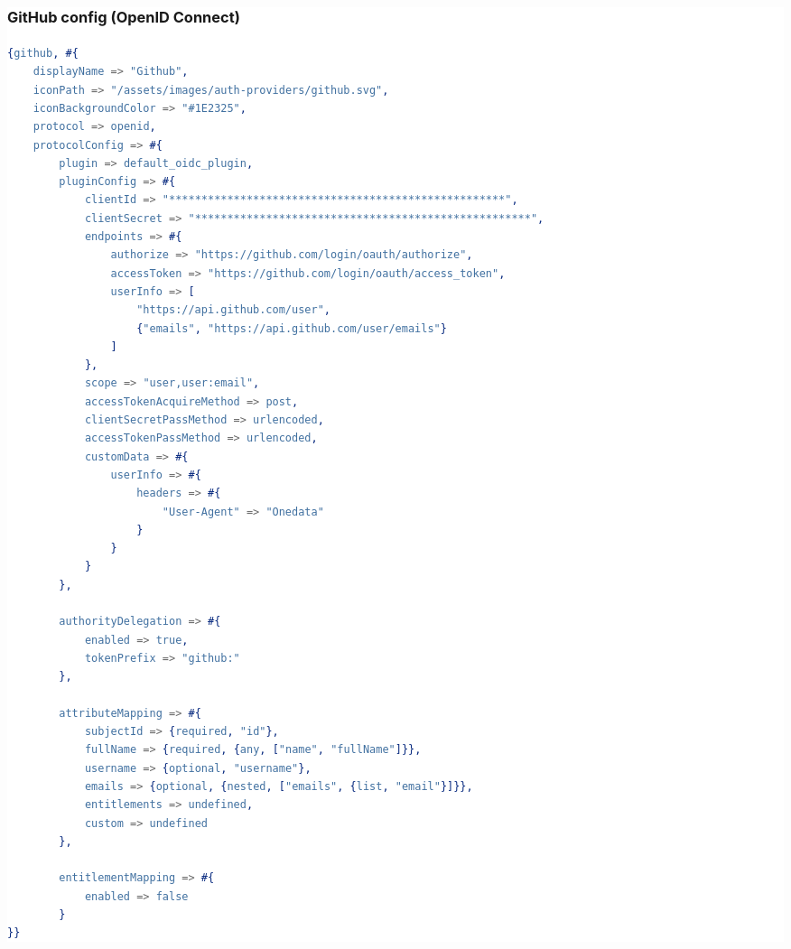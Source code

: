 ### GitHub config (OpenID Connect)
```Erlang
{github, #{
    displayName => "Github",
    iconPath => "/assets/images/auth-providers/github.svg",
    iconBackgroundColor => "#1E2325",
    protocol => openid,
    protocolConfig => #{
        plugin => default_oidc_plugin,
        pluginConfig => #{
            clientId => "****************************************************",
            clientSecret => "****************************************************",
            endpoints => #{
                authorize => "https://github.com/login/oauth/authorize",
                accessToken => "https://github.com/login/oauth/access_token",
                userInfo => [
                    "https://api.github.com/user",
                    {"emails", "https://api.github.com/user/emails"}
                ]
            },
            scope => "user,user:email",
            accessTokenAcquireMethod => post,
            clientSecretPassMethod => urlencoded,
            accessTokenPassMethod => urlencoded,
            customData => #{
                userInfo => #{
                    headers => #{
                        "User-Agent" => "Onedata"
                    }
                }
            }
        },

        authorityDelegation => #{
            enabled => true,
            tokenPrefix => "github:"
        },

        attributeMapping => #{
            subjectId => {required, "id"},
            fullName => {required, {any, ["name", "fullName"]}},
            username => {optional, "username"},
            emails => {optional, {nested, ["emails", {list, "email"}]}},
            entitlements => undefined,
            custom => undefined
        },

        entitlementMapping => #{
            enabled => false
        }
}}
```
